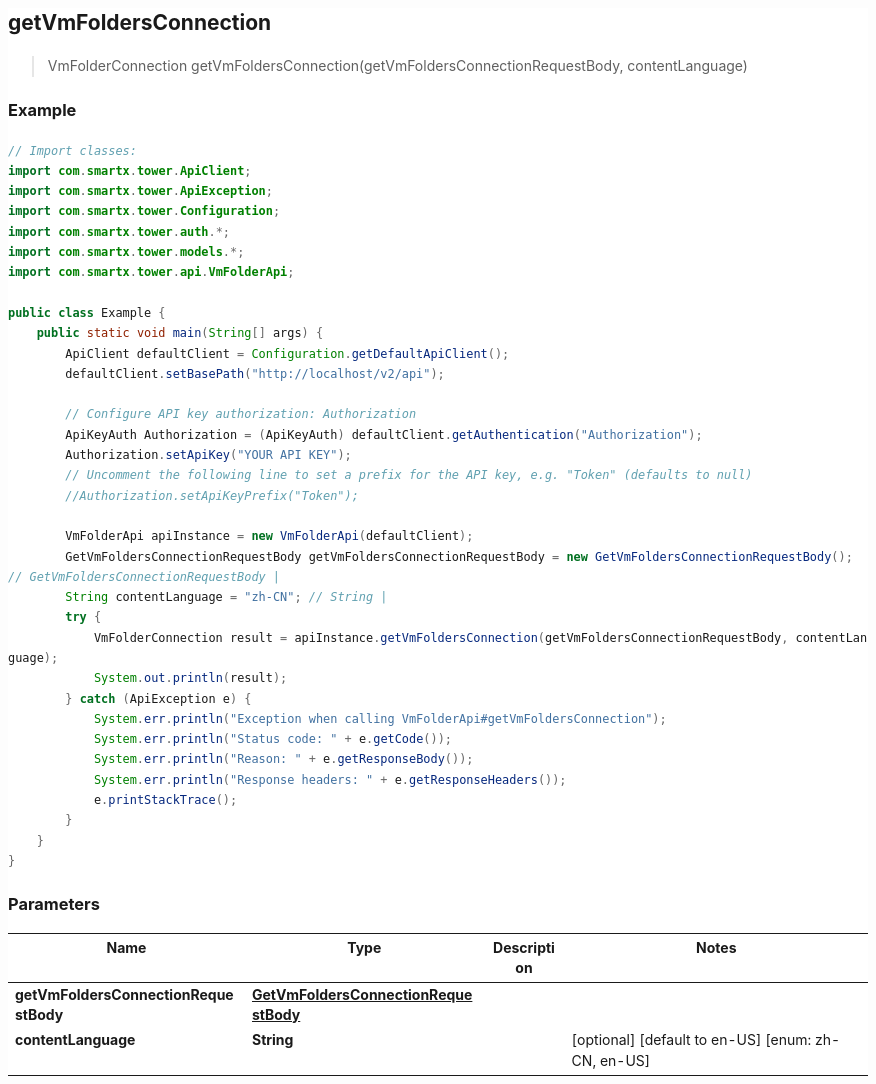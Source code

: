 
## getVmFoldersConnection

> VmFolderConnection getVmFoldersConnection(getVmFoldersConnectionRequestBody, contentLanguage)



### Example

```java
// Import classes:
import com.smartx.tower.ApiClient;
import com.smartx.tower.ApiException;
import com.smartx.tower.Configuration;
import com.smartx.tower.auth.*;
import com.smartx.tower.models.*;
import com.smartx.tower.api.VmFolderApi;

public class Example {
    public static void main(String[] args) {
        ApiClient defaultClient = Configuration.getDefaultApiClient();
        defaultClient.setBasePath("http://localhost/v2/api");
        
        // Configure API key authorization: Authorization
        ApiKeyAuth Authorization = (ApiKeyAuth) defaultClient.getAuthentication("Authorization");
        Authorization.setApiKey("YOUR API KEY");
        // Uncomment the following line to set a prefix for the API key, e.g. "Token" (defaults to null)
        //Authorization.setApiKeyPrefix("Token");

        VmFolderApi apiInstance = new VmFolderApi(defaultClient);
        GetVmFoldersConnectionRequestBody getVmFoldersConnectionRequestBody = new GetVmFoldersConnectionRequestBody(); // GetVmFoldersConnectionRequestBody | 
        String contentLanguage = "zh-CN"; // String | 
        try {
            VmFolderConnection result = apiInstance.getVmFoldersConnection(getVmFoldersConnectionRequestBody, contentLanguage);
            System.out.println(result);
        } catch (ApiException e) {
            System.err.println("Exception when calling VmFolderApi#getVmFoldersConnection");
            System.err.println("Status code: " + e.getCode());
            System.err.println("Reason: " + e.getResponseBody());
            System.err.println("Response headers: " + e.getResponseHeaders());
            e.printStackTrace();
        }
    }
}
```

### Parameters


Name | Type | Description  | Notes
------------- | ------------- | ------------- | -------------
 **getVmFoldersConnectionRequestBody** | [**GetVmFoldersConnectionRequestBody**](GetVmFoldersConnectionRequestBody.md)|  |
 **contentLanguage** | **String**|  | [optional] [default to en-US] [enum: zh-CN, en-US]
